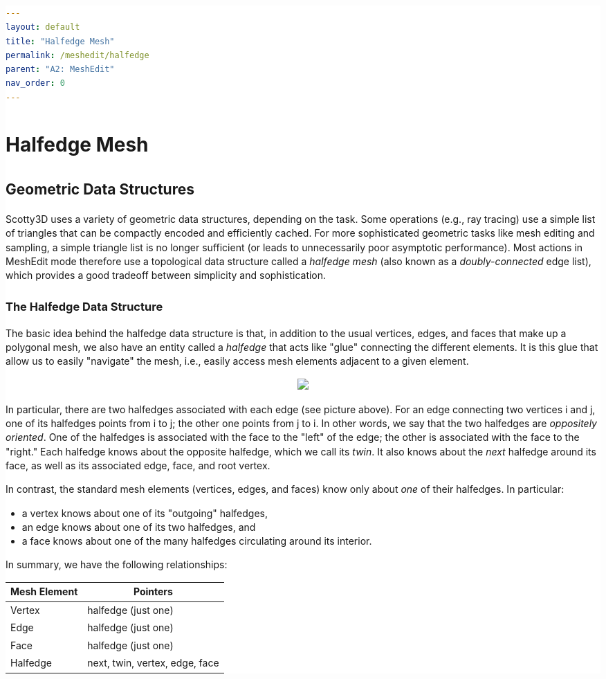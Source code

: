 ```yaml
---
layout: default
title: "Halfedge Mesh"
permalink: /meshedit/halfedge
parent: "A2: MeshEdit"
nav_order: 0
---
```


# Halfedge Mesh

## Geometric Data Structures

Scotty3D uses a variety of geometric data structures, depending on the task. Some operations (e.g., ray tracing) use a simple list of triangles that can be compactly encoded and efficiently cached. For more sophisticated geometric tasks like mesh editing and sampling, a simple triangle list is no longer sufficient (or leads to unnecessarily poor asymptotic performance). Most actions in MeshEdit mode therefore use a topological data structure called a _halfedge mesh_ (also known as a _doubly-connected_ edge list), which provides a good tradeoff between simplicity and sophistication.

### The Halfedge Data Structure

The basic idea behind the halfedge data structure is that, in addition to the usual vertices, edges, and faces that make up a polygonal mesh, we also have an entity called a _halfedge_ that acts like "glue" connecting the different elements. It is this glue that allow us to easily "navigate" the mesh, i.e., easily access mesh elements adjacent to a given element.

<center><img src="halfedge_pointers.png" style="height:240px"></center>

In particular, there are two halfedges associated with each edge (see picture above). For an edge connecting two vertices i and j, one of its halfedges points from i to j; the other one points from j to i. In other words, we say that the two halfedges are _oppositely oriented_. One of the halfedges is associated with the face to the "left" of the edge; the other is associated with the face to the "right." Each halfedge knows about the opposite halfedge, which we call its _twin_. It also knows about the _next_ halfedge around its face, as well as its associated edge, face, and root vertex.

In contrast, the standard mesh elements (vertices, edges, and faces) know only about _one_ of their halfedges. In particular:

*   a vertex knows about one of its "outgoing" halfedges,
*   an edge knows about one of its two halfedges, and
*   a face knows about one of the many halfedges circulating around its interior.

In summary, we have the following relationships:

| Mesh Element | Pointers                       |
| ------------ | ------------------------------ |
| Vertex       | halfedge (just one)            |
| Edge         | halfedge (just one)            |
| Face         | halfedge (just one)            |
| Halfedge     | next, twin, vertex, edge, face |

